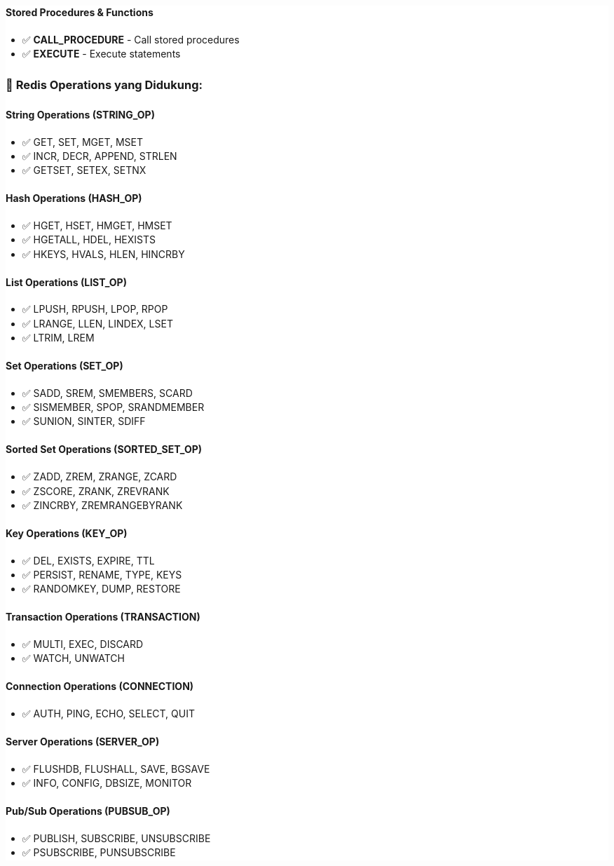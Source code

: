 #### **Stored Procedures & Functions**
- ✅ **CALL_PROCEDURE** - Call stored procedures
- ✅ **EXECUTE** - Execute statements

### 🔴 **Redis Operations yang Didukung:**

#### **String Operations (STRING_OP)**
- ✅ GET, SET, MGET, MSET
- ✅ INCR, DECR, APPEND, STRLEN
- ✅ GETSET, SETEX, SETNX

#### **Hash Operations (HASH_OP)**
- ✅ HGET, HSET, HMGET, HMSET
- ✅ HGETALL, HDEL, HEXISTS
- ✅ HKEYS, HVALS, HLEN, HINCRBY

#### **List Operations (LIST_OP)**
- ✅ LPUSH, RPUSH, LPOP, RPOP
- ✅ LRANGE, LLEN, LINDEX, LSET
- ✅ LTRIM, LREM

#### **Set Operations (SET_OP)**
- ✅ SADD, SREM, SMEMBERS, SCARD
- ✅ SISMEMBER, SPOP, SRANDMEMBER
- ✅ SUNION, SINTER, SDIFF

#### **Sorted Set Operations (SORTED_SET_OP)**
- ✅ ZADD, ZREM, ZRANGE, ZCARD
- ✅ ZSCORE, ZRANK, ZREVRANK
- ✅ ZINCRBY, ZREMRANGEBYRANK

#### **Key Operations (KEY_OP)**
- ✅ DEL, EXISTS, EXPIRE, TTL
- ✅ PERSIST, RENAME, TYPE, KEYS
- ✅ RANDOMKEY, DUMP, RESTORE

#### **Transaction Operations (TRANSACTION)**
- ✅ MULTI, EXEC, DISCARD
- ✅ WATCH, UNWATCH

#### **Connection Operations (CONNECTION)**
- ✅ AUTH, PING, ECHO, SELECT, QUIT

#### **Server Operations (SERVER_OP)**
- ✅ FLUSHDB, FLUSHALL, SAVE, BGSAVE
- ✅ INFO, CONFIG, DBSIZE, MONITOR

#### **Pub/Sub Operations (PUBSUB_OP)**
- ✅ PUBLISH, SUBSCRIBE, UNSUBSCRIBE
- ✅ PSUBSCRIBE, PUNSUBSCRIBE
